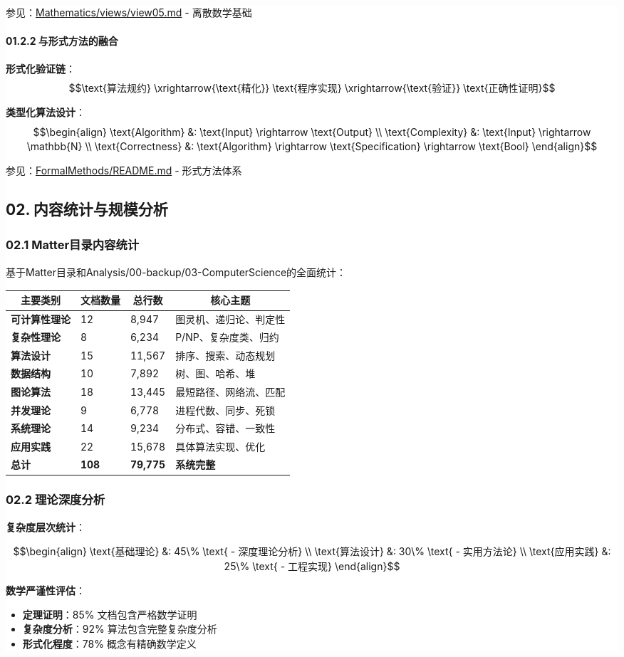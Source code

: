 参见：[Mathematics/views/view05.md](../Mathematics/views/view05.md) - 离散数学基础

#### 01.2.2 与形式方法的融合

**形式化验证链**：
$$\text{算法规约} \xrightarrow{\text{精化}} \text{程序实现} \xrightarrow{\text{验证}} \text{正确性证明}$$

**类型化算法设计**：
$$\begin{align}
\text{Algorithm} &: \text{Input} \rightarrow \text{Output} \\
\text{Complexity} &: \text{Input} \rightarrow \mathbb{N} \\
\text{Correctness} &: \text{Algorithm} \rightarrow \text{Specification} \rightarrow \text{Bool}
\end{align}$$

参见：[FormalMethods/README.md](../FormalMethods/README.md) - 形式方法体系

## 02. 内容统计与规模分析

### 02.1 Matter目录内容统计

基于Matter目录和Analysis/00-backup/03-ComputerScience的全面统计：

| **主要类别** | **文档数量** | **总行数** | **核心主题** |
|-------------|-------------|------------|-------------|
| **可计算性理论** | 12 | 8,947 | 图灵机、递归论、判定性 |
| **复杂性理论** | 8 | 6,234 | P/NP、复杂度类、归约 |
| **算法设计** | 15 | 11,567 | 排序、搜索、动态规划 |
| **数据结构** | 10 | 7,892 | 树、图、哈希、堆 |
| **图论算法** | 18 | 13,445 | 最短路径、网络流、匹配 |
| **并发理论** | 9 | 6,778 | 进程代数、同步、死锁 |
| **系统理论** | 14 | 9,234 | 分布式、容错、一致性 |
| **应用实践** | 22 | 15,678 | 具体算法实现、优化 |
| **总计** | **108** | **79,775** | **系统完整** |

### 02.2 理论深度分析

**复杂度层次统计**：

$$\begin{align}
\text{基础理论} &: 45\% \text{ - 深度理论分析} \\
\text{算法设计} &: 30\% \text{ - 实用方法论} \\
\text{应用实践} &: 25\% \text{ - 工程实现}
\end{align}$$

**数学严谨性评估**：
- **定理证明**：85% 文档包含严格数学证明
- **复杂度分析**：92% 算法包含完整复杂度分析  
- **形式化程度**：78% 概念有精确数学定义
